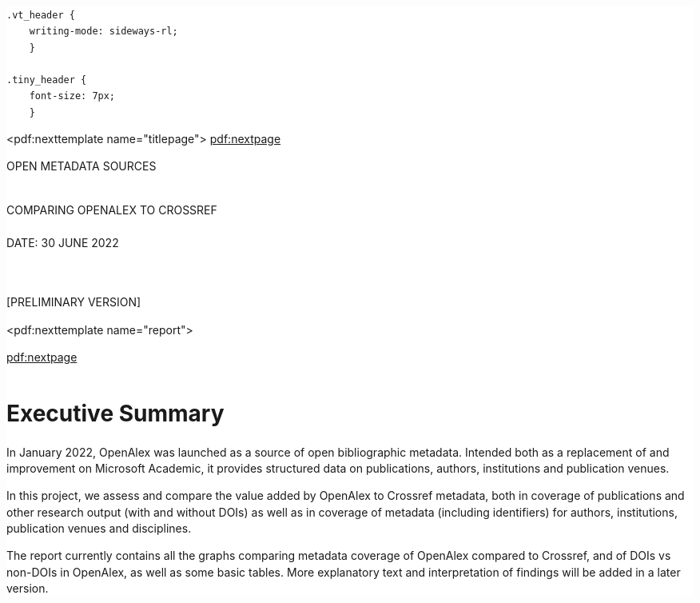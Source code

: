     .vt_header {
        writing-mode: sideways-rl;
        }

    .tiny_header {
        font-size: 7px;
        }

</style>
















<pdf:nexttemplate name="titlepage">
<pdf:nextpage>

<p class="subtitle">OPEN METADATA SOURCES</p>
<p class="titlemeta">
<br>
COMPARING OPENALEX TO CROSSREF <br>
<br>
DATE: 30 JUNE 2022
</p>
<br>
<br>
[PRELIMINARY VERSION] 

<pdf:nexttemplate name="report">

<pdf:nextpage>

# Executive Summary

In January 2022, OpenAlex was launched as a source of open bibliographic metadata. Intended both as a replacement of 
and improvement on Microsoft Academic, it provides structured data on publications, authors, institutions and 
publication venues.

In this project, we assess and compare the value added by OpenAlex to Crossref metadata, both in coverage of publications and other research output 
(with and without DOIs) as well as in coverage of metadata (including identifiers) for authors, institutions, publication venues 
and disciplines. 

The report currently contains all the graphs comparing metadata coverage of OpenAlex compared to Crossref, and of DOIs vs non-DOIs in OpenAlex, as well as some basic tables. 
More explanatory text and interpretation of findings will be added in a later version.
